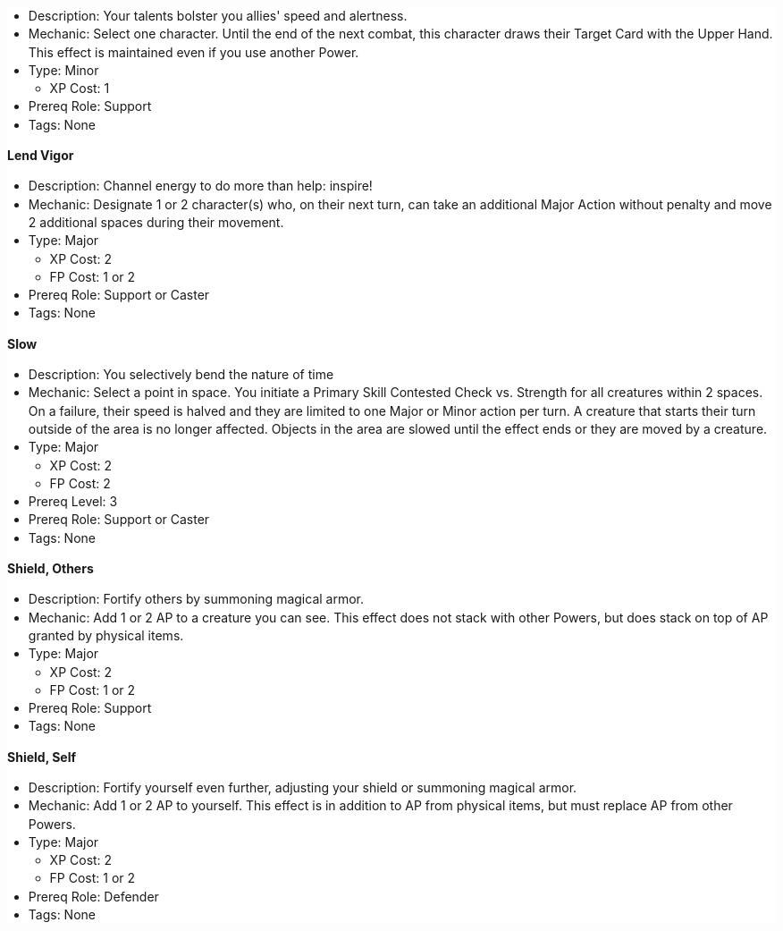 - Description: Your talents bolster you allies' speed and alertness.
- Mechanic: Select one character. Until the end of the next combat, this character draws their Target Card with the Upper Hand. This effect is maintained even if you use another Power.
- Type: Minor
    - XP Cost: 1
- Prereq Role: Support
- Tags: None

**Lend Vigor**

- Description: Channel energy to do more than help: inspire!
- Mechanic: Designate 1 or 2 character(s) who, on their next turn, can take an additional Major Action without penalty and move 2 additional spaces during their movement.
- Type: Major
    - XP Cost: 2
    - FP Cost: 1 or 2
- Prereq Role: Support or Caster
- Tags: None

**Slow**

- Description: You selectively bend the nature of time
- Mechanic: Select a point in space. You initiate a Primary Skill Contested Check vs. Strength for all creatures within 2 spaces. On a failure, their speed is halved and they are limited to one Major or Minor action per turn. A creature that starts their turn outside of the area is no longer affected. Objects in the area are slowed until the effect ends or they are moved by a creature.
- Type: Major
    - XP Cost: 2
    - FP Cost: 2
- Prereq Level: 3
- Prereq Role: Support or Caster
- Tags: None

**Shield, Others**

- Description: Fortify others by summoning magical armor.
- Mechanic: Add 1 or 2 AP to a creature you can see. This effect does not stack with other Powers, but does stack on top of AP granted by physical items.
- Type: Major
    - XP Cost: 2
    - FP Cost: 1 or 2
- Prereq Role: Support
- Tags: None

**Shield, Self**

- Description: Fortify yourself even further, adjusting your shield or summoning magical armor.
- Mechanic: Add 1 or 2 AP to yourself. This effect is in addition to AP from physical items, but must replace AP from other Powers.
- Type: Major
    - XP Cost: 2
    - FP Cost: 1 or 2
- Prereq Role: Defender
- Tags: None

